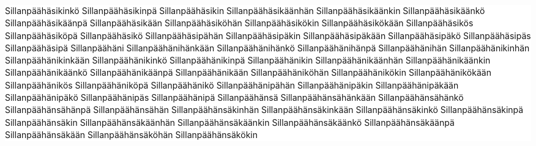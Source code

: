 Sillanpäähäsikinkö
Sillanpäähäsikinpä
Sillanpäähäsikin
Sillanpäähäsikäänhän
Sillanpäähäsikäänkin
Sillanpäähäsikäänkö
Sillanpäähäsikäänpä
Sillanpäähäsikään
Sillanpäähäsiköhän
Sillanpäähäsikökin
Sillanpäähäsikökään
Sillanpäähäsikös
Sillanpäähäsiköpä
Sillanpäähäsikö
Sillanpäähäsipähän
Sillanpäähäsipäkin
Sillanpäähäsipäkään
Sillanpäähäsipäkö
Sillanpäähäsipäs
Sillanpäähäsipä
Sillanpäähäni
Sillanpäähänihänkään
Sillanpäähänihänkö
Sillanpäähänihänpä
Sillanpäähänihän
Sillanpäähänikinhän
Sillanpäähänikinkään
Sillanpäähänikinkö
Sillanpäähänikinpä
Sillanpäähänikin
Sillanpäähänikäänhän
Sillanpäähänikäänkin
Sillanpäähänikäänkö
Sillanpäähänikäänpä
Sillanpäähänikään
Sillanpäähäniköhän
Sillanpäähänikökin
Sillanpäähänikökään
Sillanpäähänikös
Sillanpäähäniköpä
Sillanpäähänikö
Sillanpäähänipähän
Sillanpäähänipäkin
Sillanpäähänipäkään
Sillanpäähänipäkö
Sillanpäähänipäs
Sillanpäähänipä
Sillanpäähänsä
Sillanpäähänsähänkään
Sillanpäähänsähänkö
Sillanpäähänsähänpä
Sillanpäähänsähän
Sillanpäähänsäkinhän
Sillanpäähänsäkinkään
Sillanpäähänsäkinkö
Sillanpäähänsäkinpä
Sillanpäähänsäkin
Sillanpäähänsäkäänhän
Sillanpäähänsäkäänkin
Sillanpäähänsäkäänkö
Sillanpäähänsäkäänpä
Sillanpäähänsäkään
Sillanpäähänsäköhän
Sillanpäähänsäkökin